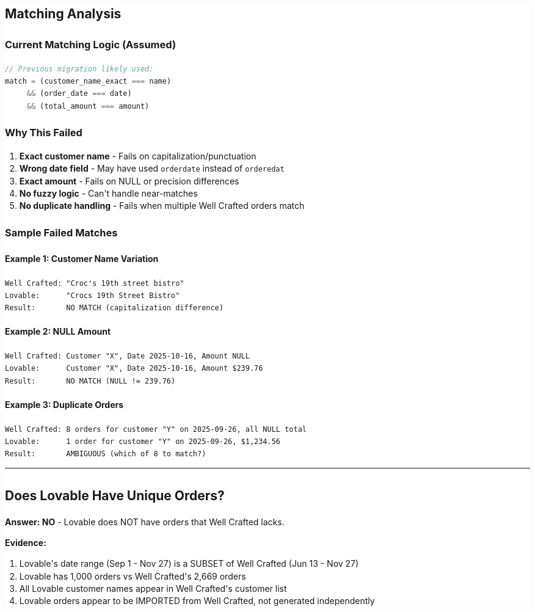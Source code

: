 
## Matching Analysis

### Current Matching Logic (Assumed)
```javascript
// Previous migration likely used:
match = (customer_name_exact === name)
     && (order_date === date)
     && (total_amount === amount)
```

### Why This Failed
1. **Exact customer name** - Fails on capitalization/punctuation
2. **Wrong date field** - May have used `orderdate` instead of `orderedat`
3. **Exact amount** - Fails on NULL or precision differences
4. **No fuzzy logic** - Can't handle near-matches
5. **No duplicate handling** - Fails when multiple Well Crafted orders match

### Sample Failed Matches

#### Example 1: Customer Name Variation
```
Well Crafted: "Croc's 19th street bistro"
Lovable:      "Crocs 19th Street Bistro"
Result:       NO MATCH (capitalization difference)
```

#### Example 2: NULL Amount
```
Well Crafted: Customer "X", Date 2025-10-16, Amount NULL
Lovable:      Customer "X", Date 2025-10-16, Amount $239.76
Result:       NO MATCH (NULL != 239.76)
```

#### Example 3: Duplicate Orders
```
Well Crafted: 8 orders for customer "Y" on 2025-09-26, all NULL total
Lovable:      1 order for customer "Y" on 2025-09-26, $1,234.56
Result:       AMBIGUOUS (which of 8 to match?)
```

---

## Does Lovable Have Unique Orders?

**Answer: NO** - Lovable does NOT have orders that Well Crafted lacks.

**Evidence:**
1. Lovable's date range (Sep 1 - Nov 27) is a SUBSET of Well Crafted (Jun 13 - Nov 27)
2. Lovable has 1,000 orders vs Well Crafted's 2,669 orders
3. All Lovable customer names appear in Well Crafted's customer list
4. Lovable orders appear to be IMPORTED from Well Crafted, not generated independently
